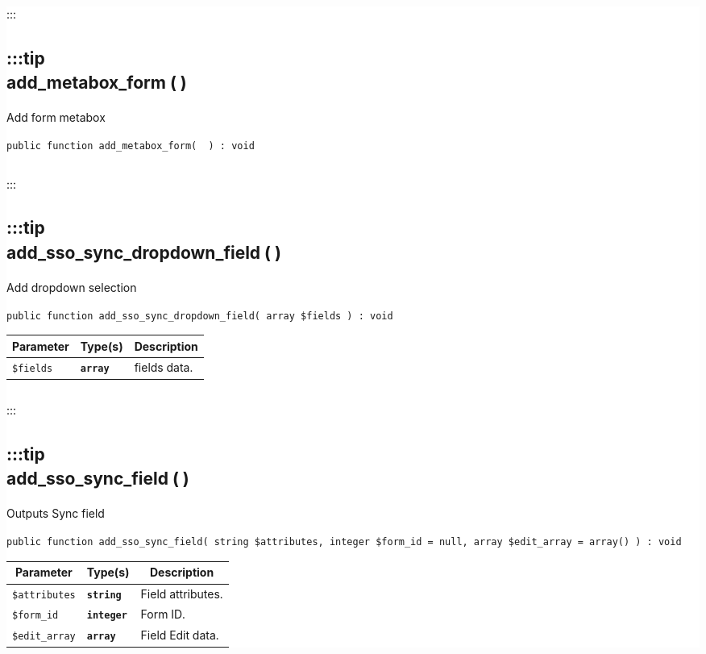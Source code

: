 

:::

  
:::tip <a id="um_ext-um_social_login-core-Social_Login_Admin::add_metabox_form" style="display: block; position: relative; top: -5rem; visibility: hidden;"></a> add_metabox_form ( )   
-----

Add form metabox

```php:no-line-numbers
public function add_metabox_form(  ) : void
```



| | |
|:--------:| ----------- |




:::

  
:::tip <a id="um_ext-um_social_login-core-Social_Login_Admin::add_sso_sync_dropdown_field" style="display: block; position: relative; top: -5rem; visibility: hidden;"></a> add_sso_sync_dropdown_field ( )   
-----

Add dropdown selection

```php:no-line-numbers
public function add_sso_sync_dropdown_field( array $fields ) : void
```

| Parameter | Type(s) | Description |
|-----------|------|-------------|
| `$fields` | **`array`** | fields data. |


| | |
|:--------:| ----------- |




:::

  
:::tip <a id="um_ext-um_social_login-core-Social_Login_Admin::add_sso_sync_field" style="display: block; position: relative; top: -5rem; visibility: hidden;"></a> add_sso_sync_field ( )   
-----

Outputs Sync field

```php:no-line-numbers
public function add_sso_sync_field( string $attributes, integer $form_id = null, array $edit_array = array() ) : void
```

| Parameter | Type(s) | Description |
|-----------|------|-------------|
| `$attributes` | **`string`** | Field attributes. |
| `$form_id` <Badge text="optional" type="warn"/>| **`integer`** | Form ID. |
| `$edit_array` <Badge text="optional" type="warn"/>| **`array`** | Field Edit data. |
